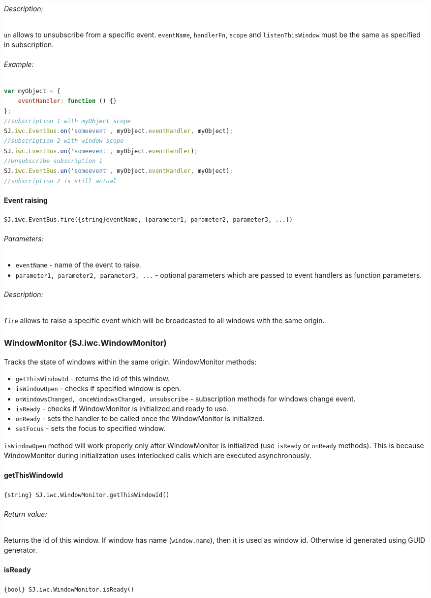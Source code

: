 ###### Description:
`un` allows to unsubscribe from a specific event. `eventName`, `handlerFn`, `scope` and `listenThisWindow` must be the same as specified in subscription.

###### Example:
```js
var myObject = {
    eventHandler: function () {}
};
//subscription 1 with myObject scope
SJ.iwc.EventBus.on('someevent', myObject.eventHandler, myObject);
//subscription 2 with window scope
SJ.iwc.EventBus.on('someevent', myObject.eventHandler);
//Unsubscribe subscription 1
SJ.iwc.EventBus.un('someevent', myObject.eventHandler, myObject);
//subscription 2 is still actual
```

#### Event raising
`SJ.iwc.EventBus.fire({string}eventName, [parameter1, parameter2, parameter3, ...])`

###### Parameters:
- `eventName` - name of the event to raise.
- `parameter1, parameter2, parameter3, ...` - optional parameters which are passed to event handlers as function parameters.

###### Description:
`fire` allows to raise a specific event which will be broadcasted to all windows with the same origin.


### WindowMonitor (SJ.iwc.WindowMonitor)
Tracks the state of windows within the same origin. WindowMonitor methods:

- `getThisWindowId` - returns the id of this window.
- `isWindowOpen` - checks if specified window is open.
- `onWindowsChanged, onceWindowsChanged, unsubscribe` - subscription methods for windows change event.
- `isReady` - checks if WindowMonitor is initialized and ready to use.
- `onReady` - sets the handler to be called once the WindowMonitor is initialized.
- `setFocus` - sets the focus to specified window.

`isWindowOpen` method will work properly only after WindowMonitor is initialized (use `isReady` or `onReady` methods). This is because WindowMonitor during initialization uses interlocked calls which are executed asynchronously.

#### getThisWindowId
`{string} SJ.iwc.WindowMonitor.getThisWindowId()`

###### Return value:
Returns the id of this window. If window has name (`window.name`), then it is used as window id. Otherwise id generated using GUID generator.

#### isReady
`{bool} SJ.iwc.WindowMonitor.isReady()`
